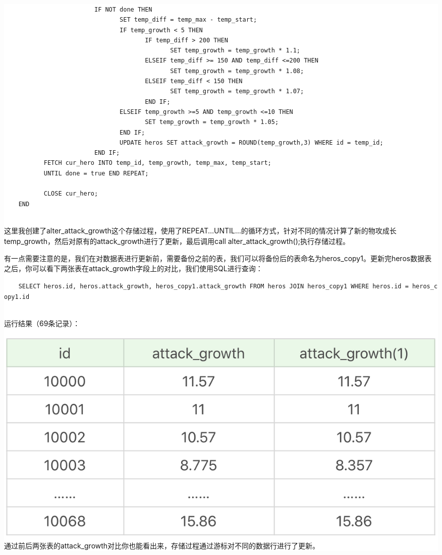 ```
                         IF NOT done THEN
                                SET temp_diff = temp_max - temp_start;
                                IF temp_growth < 5 THEN
                                       IF temp_diff > 200 THEN
                                              SET temp_growth = temp_growth * 1.1;
                                       ELSEIF temp_diff >= 150 AND temp_diff <=200 THEN
                                              SET temp_growth = temp_growth * 1.08;
                                       ELSEIF temp_diff < 150 THEN
                                              SET temp_growth = temp_growth * 1.07;
                                       END IF;                       
                                ELSEIF temp_growth >=5 AND temp_growth <=10 THEN
                                       SET temp_growth = temp_growth * 1.05;
                                END IF;
                                UPDATE heros SET attack_growth = ROUND(temp_growth,3) WHERE id = temp_id;
                         END IF;
           FETCH cur_hero INTO temp_id, temp_growth, temp_max, temp_start;
           UNTIL done = true END REPEAT;
           
           CLOSE cur_hero;
    END
    

```

这里我创建了alter\_attack\_growth这个存储过程，使用了REPEAT…UNTIL…的循环方式，针对不同的情况计算了新的物攻成长temp\_growth，然后对原有的attack\_growth进行了更新，最后调用call alter\_attack\_growth\(\);执行存储过程。

有一点需要注意的是，我们在对数据表进行更新前，需要备份之前的表，我们可以将备份后的表命名为heros\_copy1。更新完heros数据表之后，你可以看下两张表在attack\_growth字段上的对比，我们使用SQL进行查询：

```
    SELECT heros.id, heros.attack_growth, heros_copy1.attack_growth FROM heros JOIN heros_copy1 WHERE heros.id = heros_copy1.id
    

```

运行结果（69条记录）：

![](./httpsstatic001geekbangorgresourceimage62c9622c50afb8ff6be7d9682fe3537dedc9.png)  
通过前后两张表的attack\_growth对比你也能看出来，存储过程通过游标对不同的数据行进行了更新。
